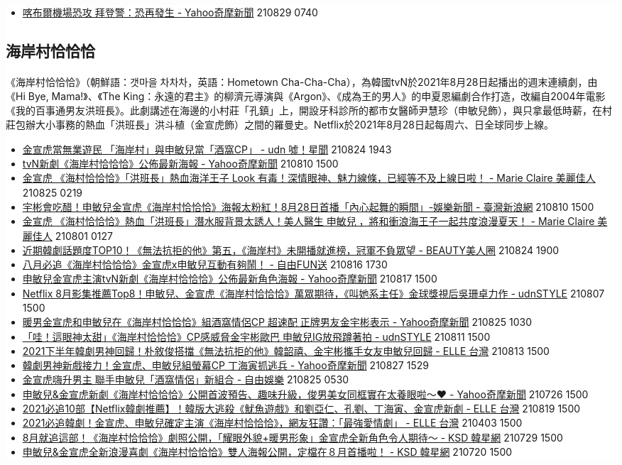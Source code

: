 - [喀布爾機場恐攻 拜登警：恐再發生 - Yahoo奇摩新聞](https://tw.news.yahoo.com/%E5%96%80%E5%B8%83%E7%88%BE%E6%A9%9F%E5%A0%B4%E6%81%90%E6%94%BB-%E6%8B%9C%E7%99%BB%E8%AD%A6-%E6%81%90%E5%86%8D%E7%99%BC%E7%94%9F-005912394.html "喀布爾機場恐攻 拜登警：恐再發生 - Yahoo奇摩新聞") 210829 0740

## 海岸村恰恰恰

《海岸村恰恰恰》（朝鮮語：갯마을 차차차，英語：Hometown Cha-Cha-Cha），為韓國tvN於2021年8月28日起播出的週末連續劇，由《Hi Bye, Mama!》、《The King：永遠的君主》的柳濟元導演與《Argon》、《成為王的男人》的申夏恩編劇合作打造，改編自2004年電影《我的百事通男友洪班長》。此劇講述在海邊的小村莊「孔鎮」上，開設牙科診所的都市女醫師尹慧珍（申敏兒飾），與只拿最低時薪，在村莊包辦大小事務的熱血「洪班長」洪斗植（金宣虎飾）之間的羅曼史。Netflix於2021年8月28日起每周六、日全球同步上線。
- [金宣虎當無業遊民 「海岸村」與申敏兒當「酒窩CP」 - udn 噓！星聞](https://stars.udn.com/star/story/10091/5696727 "金宣虎當無業遊民 「海岸村」與申敏兒當「酒窩CP」 - udn 噓！星聞") 210824 1943
- [tvN新劇《海岸村恰恰恰》公佈最新海報 - Yahoo奇摩新聞](https://tw.news.yahoo.com/tvn%E6%96%B0%E5%8A%87-%E6%B5%B7%E5%B2%B8%E6%9D%91%E6%81%B0%E6%81%B0%E6%81%B0-%E5%85%AC%E4%BD%88%E6%9C%80%E6%96%B0%E6%B5%B7%E5%A0%B1-110434380.html "tvN新劇《海岸村恰恰恰》公佈最新海報 - Yahoo奇摩新聞") 210810 1500
- [金宣虎 《海村恰恰恰》「洪班長」熱血海洋王子 Look 有毒！深情眼神、魅力線條，已經等不及上線日啦！ - Marie Claire 美麗佳人](https://www.marieclaire.com.tw/entertainment/tvshow/59247 "金宣虎 《海村恰恰恰》「洪班長」熱血海洋王子 Look 有毒！深情眼神、魅力線條，已經等不及上線日啦！ - Marie Claire 美麗佳人") 210825 0219
- [宇彬會吃醋！申敏兒金宣虎《海岸村恰恰恰》海報太粉紅！8月28日首播「內心起舞的瞬間」-娛樂新聞 - 臺灣新浪網](https://news.sina.com.tw/article/20210810/39537922.html "宇彬會吃醋！申敏兒金宣虎《海岸村恰恰恰》海報太粉紅！8月28日首播「內心起舞的瞬間」-娛樂新聞 - 臺灣新浪網") 210810 1500
- [金宣虎 《海村恰恰恰》熱血「洪班長」潛水服背景太誘人！美人醫生 申敏兒 ，將和衝浪海王子一起共度浪漫夏天！ - Marie Claire 美麗佳人](https://www.marieclaire.com.tw/entertainment/news/59198 "金宣虎 《海村恰恰恰》熱血「洪班長」潛水服背景太誘人！美人醫生 申敏兒 ，將和衝浪海王子一起共度浪漫夏天！ - Marie Claire 美麗佳人") 210801 0127
- [近期韓劇話題度TOP10！《無法抗拒的他》第五，《海岸村》未開播就進榜，冠軍不負眾望 - BEAUTY美人圈](https://www.beauty321.com/post/43067 "近期韓劇話題度TOP10！《無法抗拒的他》第五，《海岸村》未開播就進榜，冠軍不負眾望 - BEAUTY美人圈") 210824 1900
- [八月必追《海岸村恰恰恰》金宣虎x申敏兒互動有夠鬧！ - 自由FUN送](https://www.youtube.com/watch?v=GZ_Qh8W9YaE "八月必追《海岸村恰恰恰》金宣虎x申敏兒互動有夠鬧！ - 自由FUN送") 210816 1730
- [申敏兒金宣虎主演tvN新劇《海岸村恰恰恰》公佈最新角色海報 - Yahoo奇摩新聞](https://tw.news.yahoo.com/%E7%94%B3%E6%95%8F%E5%85%92%E9%87%91%E5%AE%A3%E8%99%8E%E4%B8%BB%E6%BC%94tvn%E6%96%B0%E5%8A%87-%E6%B5%B7%E5%B2%B8%E6%9D%91%E6%81%B0%E6%81%B0%E6%81%B0-%E5%85%AC%E4%BD%88%E6%9C%80%E6%96%B0%E8%A7%92%E8%89%B2%E6%B5%B7%E5%A0%B1-103714130.html "申敏兒金宣虎主演tvN新劇《海岸村恰恰恰》公佈最新角色海報 - Yahoo奇摩新聞") 210817 1500
- [Netflix 8月影集推薦Top8！申敏兒、金宣虎《海岸村恰恰恰》萬眾期待，《叫她系主任》金球獎視后吳珊卓力作 - udnSTYLE](https://style.udn.com/style/story/121034/5648284 "Netflix 8月影集推薦Top8！申敏兒、金宣虎《海岸村恰恰恰》萬眾期待，《叫她系主任》金球獎視后吳珊卓力作 - udnSTYLE") 210807 1500
- [暖男金宣虎和申敏兒在《海岸村恰恰恰》組酒窩情侶CP 超速配 正牌男友金宇彬表示 - Yahoo奇摩新聞](https://tw.news.yahoo.com/%E6%9A%96%E7%94%B7%E9%87%91%E5%AE%A3%E8%99%8E%E5%92%8C%E7%94%B3%E6%95%8F%E5%85%92%E5%9C%A8-%E6%B5%B7%E5%B2%B8%E6%9D%91%E6%81%B0%E6%81%B0%E6%81%B0-%E7%B5%84%E9%85%92%E7%AA%A9%E6%83%85%E4%BE%B6cp-%E8%B6%85%E9%80%9F%E9%85%8D-%E6%AD%A3%E7%89%8C%E7%94%B7%E5%8F%8B%E9%87%91%E5%AE%87%E5%BD%AC%E8%A1%A8%E7%A4%BA-023036661.html "暖男金宣虎和申敏兒在《海岸村恰恰恰》組酒窩情侶CP 超速配 正牌男友金宇彬表示 - Yahoo奇摩新聞") 210825 1030
- [「哇！這眼神太甜」《海岸村恰恰恰》CP感威脅金宇彬歐巴 申敏兒IG放飛蹲著拍 - udnSTYLE](https://style.udn.com/style/story/8065/5666959 "「哇！這眼神太甜」《海岸村恰恰恰》CP感威脅金宇彬歐巴 申敏兒IG放飛蹲著拍 - udnSTYLE") 210811 1500
- [2021下半年韓劇男神回歸！朴敘俊搭擋《無法抗拒的他》韓韶禧、金宇彬攜手女友申敏兒回歸 - ELLE 台灣](https://www.elle.com/tw/entertainment/drama/g37251230/2021-korean-drama-actor/ "2021下半年韓劇男神回歸！朴敘俊搭擋《無法抗拒的他》韓韶禧、金宇彬攜手女友申敏兒回歸 - ELLE 台灣") 210813 1500
- [韓劇男神新戲接力！金宣虎、申敏兒組螢幕CP 丁海寅抓逃兵 - Yahoo奇摩新聞](https://tw.news.yahoo.com/%E9%9F%93%E5%8A%87%E7%94%B7%E7%A5%9E%E6%96%B0%E6%88%B2%E6%8E%A5%E5%8A%9B-%E9%87%91%E5%AE%A3%E8%99%8E-%E7%94%B3%E6%95%8F%E5%85%92%E7%B5%84%E8%9E%A2%E5%B9%95cp-%E4%B8%81%E6%B5%B7%E5%AF%85%E6%8A%93%E9%80%83%E5%85%B5-072941360.html "韓劇男神新戲接力！金宣虎、申敏兒組螢幕CP 丁海寅抓逃兵 - Yahoo奇摩新聞") 210827 1529
- [金宣虎嗨升男主 聯手申敏兒「酒窩情侶」新組合 - 自由娛樂](https://ent.ltn.com.tw/news/paper/1468661 "金宣虎嗨升男主 聯手申敏兒「酒窩情侶」新組合 - 自由娛樂") 210825 0530
- [申敏兒&金宣虎新劇《海岸村恰恰恰》公開首波預告、趣味升級，俊男美女同框實在太養眼啦～❤ - Yahoo奇摩新聞](https://tw.news.yahoo.com/%E7%94%B3%E6%95%8F%E5%85%92-%E9%87%91%E5%AE%A3%E8%99%8E%E6%96%B0%E5%8A%87-%E6%B5%B7%E5%B2%B8%E6%9D%91%E6%81%B0%E6%81%B0%E6%81%B0-%E5%85%AC%E9%96%8B%E9%A6%96%E6%B3%A2%E9%A0%90%E5%91%8A-%E8%B6%A3%E5%91%B3%E5%8D%87%E7%B4%9A-003500595.html "申敏兒&金宣虎新劇《海岸村恰恰恰》公開首波預告、趣味升級，俊男美女同框實在太養眼啦～❤ - Yahoo奇摩新聞") 210726 1500
- [2021必追10部【Netflix韓劇推薦】！韓版大逃殺《魷魚遊戲》和劉亞仁、孔劉、丁海寅、金宣虎新劇 - ELLE 台灣](https://www.elle.com/tw/entertainment/drama/g37336280/2021-secod-half0-netflix-koreans/ "2021必追10部【Netflix韓劇推薦】！韓版大逃殺《魷魚遊戲》和劉亞仁、孔劉、丁海寅、金宣虎新劇 - ELLE 台灣") 210819 1500
- [2021必追韓劇！金宣虎、申敏兒確定主演《海岸村恰恰恰》，網友狂讚：「最強愛情劇」 - ELLE 台灣](https://www.elle.com/tw/entertainment/gossip/g36013603/kim-seon-ho-shin-min-a/ "2021必追韓劇！金宣虎、申敏兒確定主演《海岸村恰恰恰》，網友狂讚：「最強愛情劇」 - ELLE 台灣") 210403 1500
- [8月就追這部！《海岸村恰恰恰》劇照公開，「耀眼外貌+暖男形象」金宣虎全新角色令人期待～ - KSD 韓星網](https://www.koreastardaily.com/tc/news/136741 "8月就追這部！《海岸村恰恰恰》劇照公開，「耀眼外貌+暖男形象」金宣虎全新角色令人期待～ - KSD 韓星網") 210729 1500
- [申敏兒&金宣虎全新浪漫喜劇《海岸村恰恰恰》雙人海報公開，定檔在８月首播啦！ - KSD 韓星網](https://www.koreastardaily.com/tc/news/136597 "申敏兒&金宣虎全新浪漫喜劇《海岸村恰恰恰》雙人海報公開，定檔在８月首播啦！ - KSD 韓星網") 210720 1500
